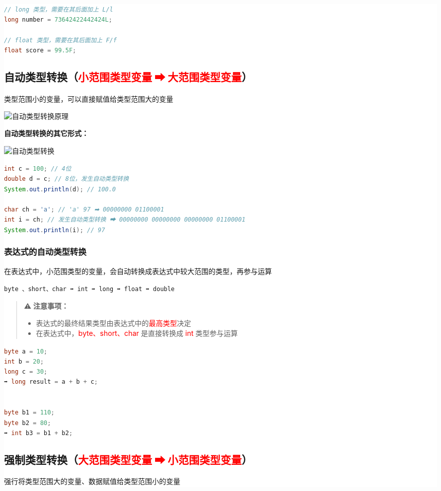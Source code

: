 ```java
// long 类型，需要在其后面加上 L/l
long number = 73642422442424L;

// float 类型，需要在其后面加上 F/f
float score = 99.5F;
```

## 自动类型转换（<font color="red">小范围类型变量 ➡ 大范围类型变量</font>）

类型范围小的变量，可以直接赋值给类型范围大的变量

![自动类型转换原理](https://daiblog.oss-cn-chengdu.aliyuncs.com/img/自动类型转换原理.png)

**自动类型转换的其它形式：**

![自动类型转换](https://daiblog.oss-cn-chengdu.aliyuncs.com/img/自动类型转换.png)

```java
int c = 100; // 4位
double d = c; // 8位，发生自动类型转换
System.out.println(d); // 100.0

char ch = 'a'; // 'a' 97 ➡ 00000000 01100001
int i = ch; // 发生自动类型转换 ➡ 00000000 00000000 00000000 01100001
System.out.println(i); // 97
```

### 表达式的自动类型转换

在表达式中，小范围类型的变量，会自动转换成表达式中较大范围的类型，再参与运算

`byte 、short、char ➡ int ➡ long ➡ float ➡ double`

> :warning: **注意事项：**
>
> - 表达式的最终结果类型由表达式中的<font color="red">最高类型</font>决定
> - 在表达式中，<font color="red">byte、short、char</font> 是直接转换成 <font color="red">int</font> 类型参与运算

```java
byte a = 10;
int b = 20;
long c = 30;
➡ long result = a + b + c;


byte b1 = 110;
byte b2 = 80;
➡ int b3 = b1 + b2;
```

## 强制类型转换（<font color="red">大范围类型变量 ➡ 小范围类型变量</font>）

强行将类型范围大的变量、数据赋值给类型范围小的变量
